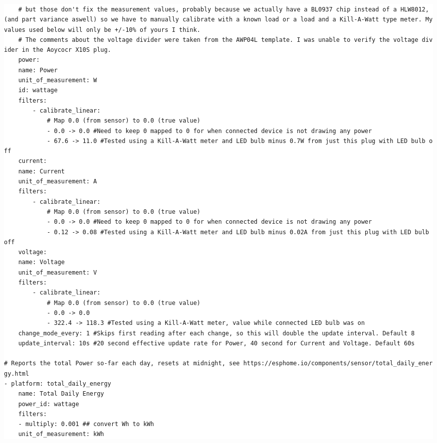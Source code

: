         # but those don't fix the measurement values, probably because we actually have a BL0937 chip instead of a HLW8012, (and part variance aswell) so we have to manually calibrate with a known load or a load and a Kill-A-Watt type meter. My values used below will only be +/-10% of yours I think.
        # The comments about the voltage divider were taken from the AWP04L template. I was unable to verify the voltage divider in the Aoycocr X10S plug.
        power:
        name: Power
        unit_of_measurement: W
        id: wattage
        filters:
            - calibrate_linear:
                # Map 0.0 (from sensor) to 0.0 (true value)
                - 0.0 -> 0.0 #Need to keep 0 mapped to 0 for when connected device is not drawing any power
                - 67.6 -> 11.0 #Tested using a Kill-A-Watt meter and LED bulb minus 0.7W from just this plug with LED bulb off
        current:
        name: Current
        unit_of_measurement: A
        filters:
            - calibrate_linear:
                # Map 0.0 (from sensor) to 0.0 (true value)
                - 0.0 -> 0.0 #Need to keep 0 mapped to 0 for when connected device is not drawing any power
                - 0.12 -> 0.08 #Tested using a Kill-A-Watt meter and LED bulb minus 0.02A from just this plug with LED bulb off
        voltage:
        name: Voltage
        unit_of_measurement: V
        filters:
            - calibrate_linear:
                # Map 0.0 (from sensor) to 0.0 (true value)
                - 0.0 -> 0.0
                - 322.4 -> 118.3 #Tested using a Kill-A-Watt meter, value while connected LED bulb was on
        change_mode_every: 1 #Skips first reading after each change, so this will double the update interval. Default 8
        update_interval: 10s #20 second effective update rate for Power, 40 second for Current and Voltage. Default 60s

    # Reports the total Power so-far each day, resets at midnight, see https://esphome.io/components/sensor/total_daily_energy.html
    - platform: total_daily_energy
        name: Total Daily Energy
        power_id: wattage
        filters:
        - multiply: 0.001 ## convert Wh to kWh
        unit_of_measurement: kWh
